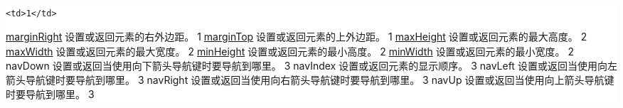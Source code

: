     <td>1</td>
  </tr>
  <tr>
    <td><a href="prop-style-marginright.html">marginRight</a></td>
    <td>设置或返回元素的右外边距。</td>
    <td>1</td>
  </tr>
  <tr>
    <td><a href="prop-style-margintop.html">marginTop</a></td>
    <td>设置或返回元素的上外边距。</td>
    <td>1</td>
  </tr>

  <tr>
    <td><a href="prop-style-maxheight.html">maxHeight</a></td>
    <td>设置或返回元素的最大高度。</td>
    <td>2</td>
  </tr>
  <tr>
    <td><a href="prop-style-maxwidth.html">maxWidth</a></td>
    <td>设置或返回元素的最大宽度。</td>
    <td>2</td>
  </tr>
  <tr>
    <td><a href="prop-style-minheight.html">minHeight</a></td>
    <td>设置或返回元素的最小高度。</td>
    <td>2</td>
  </tr>
  <tr>
    <td><a href="prop-style-minwidth.html">minWidth</a></td>
    <td>设置或返回元素的最小宽度。</td>
    <td>2</td>
  </tr>
	<tr>
    <td>navDown</td>
    <td>设置或返回当使用向下箭头导航键时要导航到哪里。</td>
    <td>3</td>
  </tr>
	<tr>
    <td>navIndex</td>
    <td>设置或返回元素的显示顺序。</td>
    <td>3</td>
  </tr>
	<tr>
    <td>navLeft</td>
    <td>设置或返回当使用向左箭头导航键时要导航到哪里。</td>
    <td>3</td>
  </tr>
	<tr>
    <td>navRight</td>
    <td>设置或返回当使用向右箭头导航键时要导航到哪里。</td>
    <td>3</td>
  </tr>
  <tr>
    <td>navUp</td>
    <td>设置或返回当使用向上箭头导航键时要导航到哪里。</td>
    <td>3</td>
  </tr>
